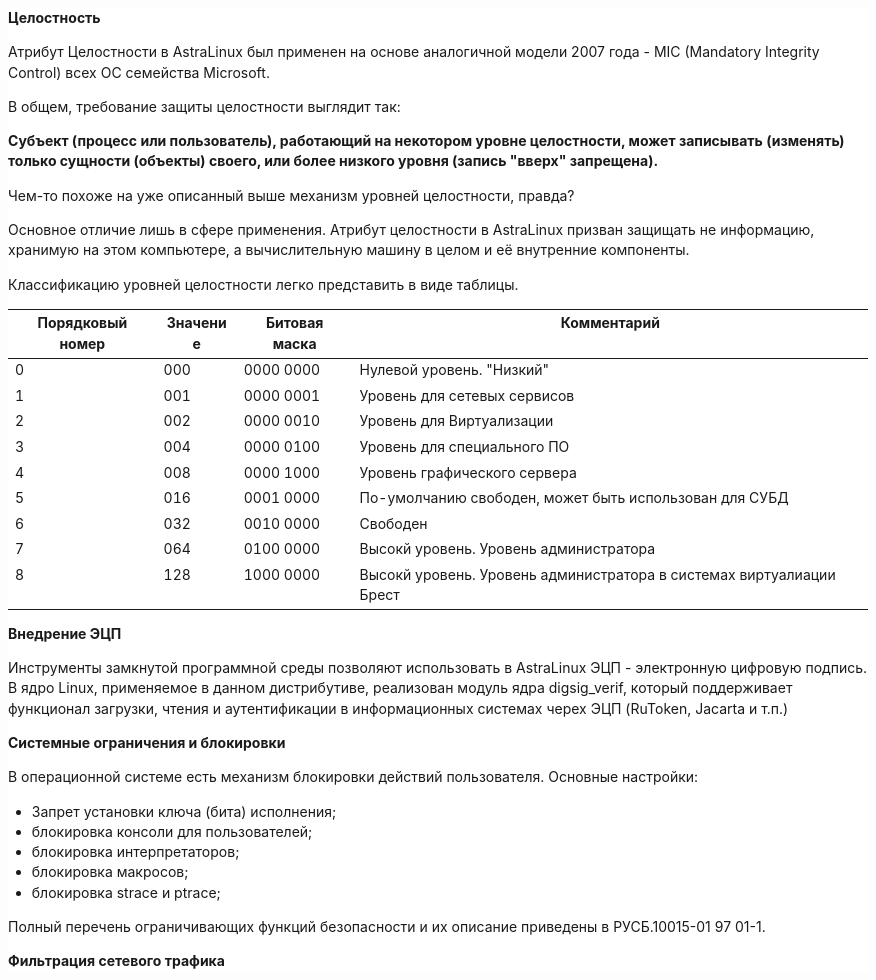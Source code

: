 **Целостность**

Атрибут Целостности в AstraLinux был применен на основе аналогичной модели 2007 года - MIC (Mandatory Integrity Control) всех ОС семейства Microsoft.

В общем, требование защиты целостности выглядит так:

**Субъект (процесс или пользователь), работающий на некотором уровне целостности, может записывать (изменять) только сущности (объекты) своего, или более низкого уровня (запись "вверх" запрещена).**

Чем-то похоже на уже описанный выше механизм уровней целостности, правда?

Основное отличие лишь в сфере применения. Атрибут целостности в AstraLinux призван защищать не информацию, хранимую на этом компьютере, а вычислительную машину в целом и её внутренние компоненты.

Классификацию уровней целостности легко представить в виде таблицы.

| Порядковый номер | Значение | Битовая маска | Комментарий
| -----------------| -------- | ------------- | -----------
| 0  | 000 | 0000 0000 | Нулевой уровень. "Низкий" |
| 1  | 001 | 0000 0001 | Уровень для сетевых сервисов |
| 2  | 002 | 0000 0010 | Уровень для Виртуализации |
| 3  | 004 | 0000 0100 | Уровень для специального ПО |
| 4  | 008 | 0000 1000 | Уровень графического сервера |
| 5  | 016 | 0001 0000 | По-умолчанию свободен, может быть использован для СУБД |
| 6  | 032 | 0010 0000 | Свободен |
| 7  | 064 | 0100 0000 | Высокй уровень. Уровень администратора |
| 8  | 128 | 1000 0000 | Высокй уровень. Уровень администратора в системах виртуалиации Брест |

**Внедрение ЭЦП**

Инструменты замкнутой программной среды позволяют использовать в AstraLinux  ЭЦП - электронную цифровую подпись.
В ядро Linux, применяемое в данном дистрибутиве, реализован модуль ядра digsig_verif, который поддерживает функционал загрузки, чтения и аутентификации в информационных системах черех ЭЦП (RuToken, Jacarta и т.п.)

**Системные ограничения и блокировки**

В операционной системе есть механизм блокировки действий пользователя. Основные настройки:
- Запрет установки ключа (бита) исполнения;
- блокировка консоли для пользователей;
- блокировка интерпретаторов;
- блокировка макросов;
- блокировка strace и ptrace;

Полный перечень ограничивающих функций безопасности и их описание приведены в РУСБ.10015-01 97 01-1.

**Фильтрация сетевого трафика**
